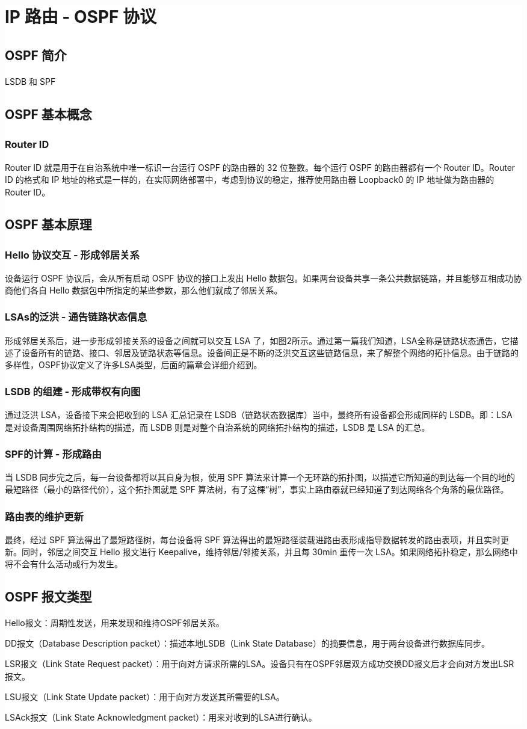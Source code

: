 # IP 路由 - OSPF 协议

## OSPF 简介

LSDB 和 SPF

## OSPF 基本概念

### Router ID

Router ID 就是用于在自治系统中唯一标识一台运行 OSPF 的路由器的 32 位整数。每个运行 OSPF 的路由器都有一个 Router ID。Router ID 的格式和 IP 地址的格式是一样的，在实际网络部署中，考虑到协议的稳定，推荐使用路由器 Loopback0 的 IP 地址做为路由器的 Router ID。

## OSPF 基本原理

### Hello 协议交互 - 形成邻居关系

设备运行 OSPF 协议后，会从所有启动 OSPF 协议的接口上发出 Hello 数据包。如果两台设备共享一条公共数据链路，并且能够互相成功协商他们各自 Hello 数据包中所指定的某些参数，那么他们就成了邻居关系。

### LSAs的泛洪 - 通告链路状态信息

形成邻居关系后，进一步形成邻接关系的设备之间就可以交互 LSA 了，如图2所示。通过第一篇我们知道，LSA全称是链路状态通告，它描述了设备所有的链路、接口、邻居及链路状态等信息。设备间正是不断的泛洪交互这些链路信息，来了解整个网络的拓扑信息。由于链路的多样性，OSPF协议定义了许多LSA类型，后面的篇章会详细介绍到。

### LSDB 的组建 - 形成带权有向图

通过泛洪 LSA，设备接下来会把收到的 LSA 汇总记录在 LSDB（链路状态数据库）当中，最终所有设备都会形成同样的 LSDB。即：LSA 是对设备周围网络拓扑结构的描述，而 LSDB 则是对整个自治系统的网络拓扑结构的描述，LSDB 是 LSA 的汇总。

### SPF的计算 - 形成路由

当 LSDB 同步完之后，每一台设备都将以其自身为根，使用 SPF 算法来计算一个无环路的拓扑图，以描述它所知道的到达每一个目的地的最短路径（最小的路径代价），这个拓扑图就是 SPF 算法树，有了这棵“树”，事实上路由器就已经知道了到达网络各个角落的最优路径。

### 路由表的维护更新

最终，经过 SPF 算法得出了最短路径树，每台设备将 SPF 算法得出的最短路径装载进路由表形成指导数据转发的路由表项，并且实时更新。同时，邻居之间交互 Hello 报文进行 Keepalive，维持邻居/邻接关系，并且每 30min 重传一次 LSA。如果网络拓扑稳定，那么网络中将不会有什么活动或行为发生。

## OSPF 报文类型

Hello报文：周期性发送，用来发现和维持OSPF邻居关系。

DD报文（Database Description packet）：描述本地LSDB（Link State Database）的摘要信息，用于两台设备进行数据库同步。

LSR报文（Link State Request packet）：用于向对方请求所需的LSA。设备只有在OSPF邻居双方成功交换DD报文后才会向对方发出LSR报文。

LSU报文（Link State Update packet）：用于向对方发送其所需要的LSA。

LSAck报文（Link State Acknowledgment packet）：用来对收到的LSA进行确认。
